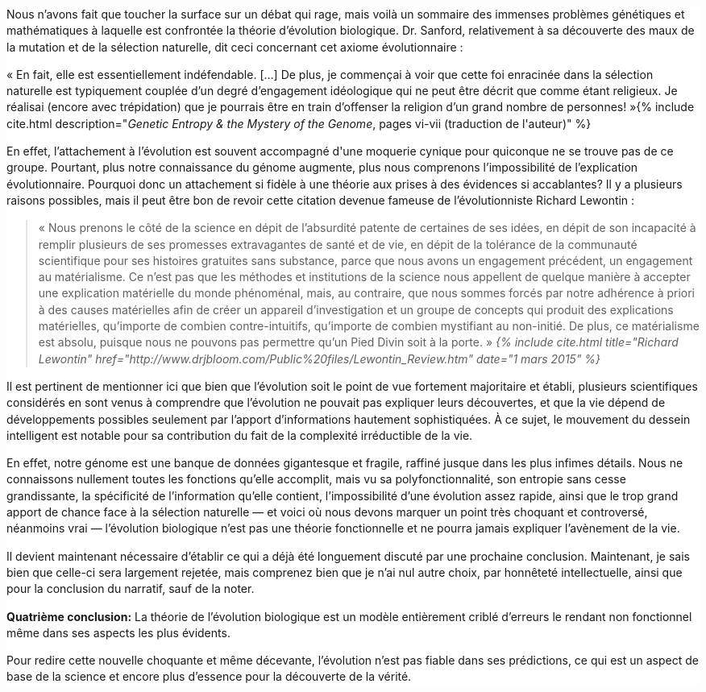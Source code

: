 Nous n’avons fait que toucher la surface sur un débat qui rage, mais voilà un sommaire des immenses problèmes génétiques et mathématiques à laquelle est confrontée la théorie d’évolution biologique. Dr. Sanford, relativement à sa découverte des maux de la mutation et de la sélection naturelle, dit ceci concernant cet axiome évolutionnaire :

<p>« En fait, elle est essentiellement indéfendable. […] De plus, je commençai à voir que cette foi enracinée dans la sélection naturelle est typiquement couplée d’un degré d’engagement idéologique qui ne peut être décrit que comme étant religieux. Je réalisai (encore avec trépidation) que je pourrais être en train d’offenser la religion d’un grand nombre de personnes! »{% include cite.html description="<em>Genetic Entropy &amp; the Mystery of the Genome</em>, pages vi-vii (traduction de l'auteur)" %}</p>

En effet, l’attachement à l’évolution est souvent accompagné d'une moquerie cynique pour quiconque ne se trouve pas de ce groupe. Pourtant, plus notre connaissance du génome augmente, plus nous comprenons l’impossibilité de l’explication évolutionnaire. Pourquoi donc un attachement si fidèle à une théorie aux prises à des évidences si accablantes? Il y a plusieurs raisons possibles, mais il peut être bon de revoir cette citation devenue fameuse de l’évolutionniste Richard Lewontin :
<blockquote>« Nous prenons le côté de la science en dépit de l’absurdité patente de certaines de ses idées, en dépit de son incapacité à remplir plusieurs de ses promesses extravagantes de santé et de vie, en dépit de la tolérance de la communauté scientifique pour ses histoires gratuites sans substance, parce que nous avons un engagement précédent, un engagement au matérialisme. Ce n’est pas que les méthodes et institutions de la science nous appellent de quelque manière à accepter une explication matérielle du monde phénoménal, mais, au contraire, que nous sommes forcés par notre adhérence à priori à des causes matérielles afin de créer un appareil d’investigation et un groupe de concepts qui produit des explications matérielles, qu’importe de combien contre-intuitifs, qu’importe de combien mystifiant au non-initié. De plus, ce matérialisme est absolu, puisque nous ne pouvons pas permettre qu’un Pied Divin soit à la porte. » <cite>{% include cite.html title="Richard Lewontin" href="http://www.drjbloom.com/Public%20files/Lewontin_Review.htm" date="1 mars 2015" %}</cite></blockquote>
Il est pertinent de mentionner ici que bien que l’évolution soit le point de vue fortement majoritaire et établi, plusieurs scientifiques considérés en sont venus à comprendre que l’évolution ne pouvait pas expliquer leurs découvertes, et que la vie dépend de développements possibles seulement par l’apport d’informations hautement sophistiquées. À ce sujet, le mouvement du dessein intelligent est notable pour sa contribution du fait de la complexité irréductible de la vie.

En effet, notre génome est une banque de données gigantesque et fragile, raffiné jusque dans les plus infimes détails. Nous ne connaissons nullement toutes les fonctions qu’elle accomplit, mais vu sa polyfonctionnalité, son entropie sans cesse grandissante, la spécificité de l’information qu’elle contient, l’impossibilité d’une évolution assez rapide, ainsi que le trop grand apport de chance face à la sélection naturelle — et voici où nous devons marquer un point très choquant et controversé, néanmoins vrai — l’évolution biologique n’est pas une théorie fonctionnelle et ne pourra jamais expliquer l’avènement de la vie.

Il devient maintenant nécessaire d’établir ce qui a déjà été longuement discuté par une prochaine conclusion. Maintenant, je sais bien que celle-ci sera largement rejetée, mais comprenez bien que je n’ai nul autre choix, par honnêteté intellectuelle, ainsi que pour la conclusion du narratif, sauf de la noter.
<p class="note postulate"><span class="h3"><strong>Quatrième conclusion:</strong></span> La théorie de l’évolution biologique est un modèle entièrement criblé d’erreurs le rendant non fonctionnel même dans ses aspects les plus évidents.</p>
Pour redire cette nouvelle choquante et même décevante, l’évolution n’est pas fiable dans ses prédictions, ce qui est un aspect de base de la science et encore plus d’essence pour la découverte de la vérité.
